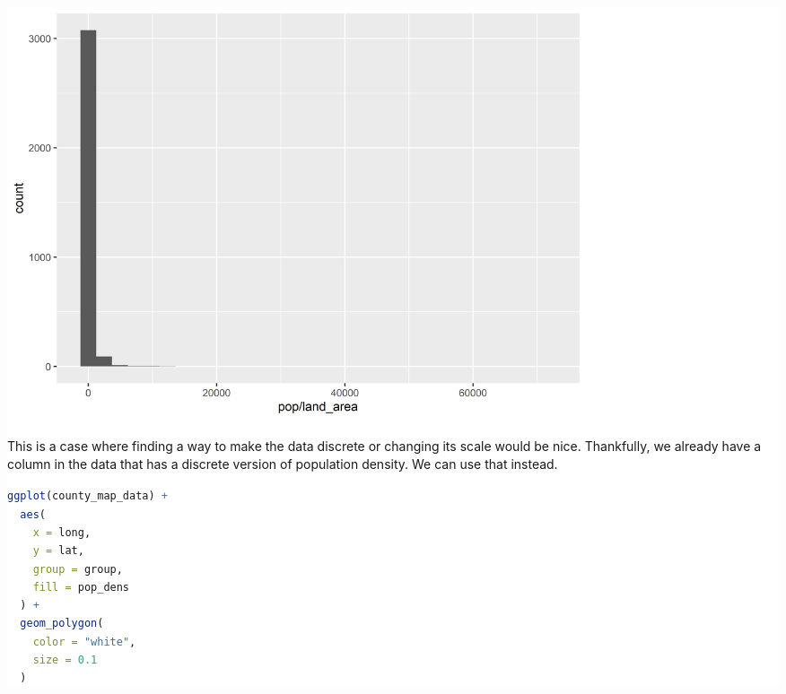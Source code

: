 <img src="07_drawing_maps_pt1_files/figure-gfm/unnamed-chunk-15-1.png" width="75%" />

This is a case where finding a way to make the data discrete or changing
its scale would be nice. Thankfully, we already have a column in the
data that has a discrete version of population density. We can use that
instead.

``` r
ggplot(county_map_data) +
  aes(
    x = long,
    y = lat,
    group = group,
    fill = pop_dens
  ) +
  geom_polygon(
    color = "white",
    size = 0.1
  ) 
```
